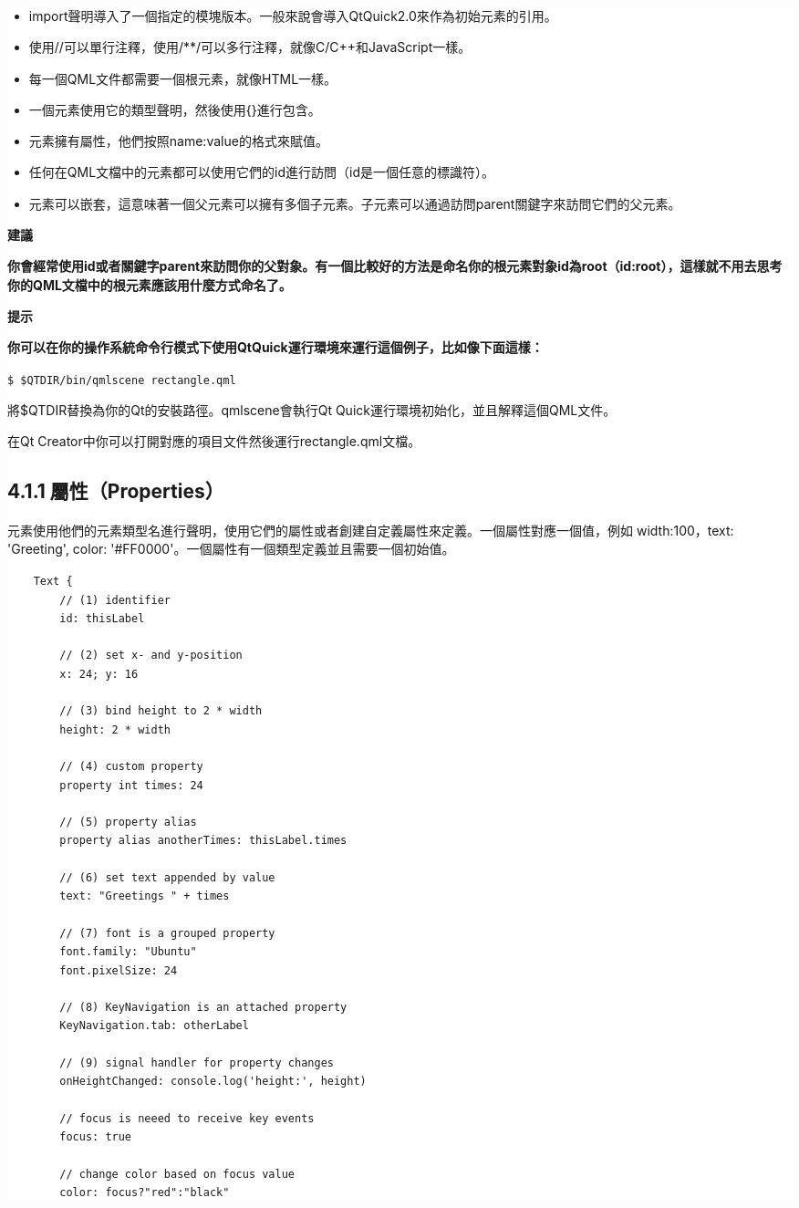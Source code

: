* import聲明導入了一個指定的模塊版本。一般來說會導入QtQuick2.0來作為初始元素的引用。

* 使用//可以單行注釋，使用/**/可以多行注釋，就像C/C++和JavaScript一樣。

* 每一個QML文件都需要一個根元素，就像HTML一樣。

* 一個元素使用它的類型聲明，然後使用{}進行包含。

* 元素擁有屬性，他們按照name:value的格式來賦值。

* 任何在QML文檔中的元素都可以使用它們的id進行訪問（id是一個任意的標識符）。

* 元素可以嵌套，這意味著一個父元素可以擁有多個子元素。子元素可以通過訪問parent關鍵字來訪問它們的父元素。

**建議**

**你會經常使用id或者關鍵字parent來訪問你的父對象。有一個比較好的方法是命名你的根元素對象id為root（id:root），這樣就不用去思考你的QML文檔中的根元素應該用什麼方式命名了。**

**提示**

**你可以在你的操作系統命令行模式下使用QtQuick運行環境來運行這個例子，比如像下面這樣：**

```
$ $QTDIR/bin/qmlscene rectangle.qml
```

將$QTDIR替換為你的Qt的安裝路徑。qmlscene會執行Qt Quick運行環境初始化，並且解釋這個QML文件。

在Qt Creator中你可以打開對應的項目文件然後運行rectangle.qml文檔。

## 4.1.1 屬性（Properties）

元素使用他們的元素類型名進行聲明，使用它們的屬性或者創建自定義屬性來定義。一個屬性對應一個值，例如 width:100，text: 'Greeting', color: '#FF0000'。一個屬性有一個類型定義並且需要一個初始值。

```
    Text {
        // (1) identifier
        id: thisLabel

        // (2) set x- and y-position
        x: 24; y: 16

        // (3) bind height to 2 * width
        height: 2 * width

        // (4) custom property
        property int times: 24

        // (5) property alias
        property alias anotherTimes: thisLabel.times

        // (6) set text appended by value
        text: "Greetings " + times

        // (7) font is a grouped property
        font.family: "Ubuntu"
        font.pixelSize: 24

        // (8) KeyNavigation is an attached property
        KeyNavigation.tab: otherLabel

        // (9) signal handler for property changes
        onHeightChanged: console.log('height:', height)

        // focus is neeed to receive key events
        focus: true

        // change color based on focus value
        color: focus?"red":"black"
```